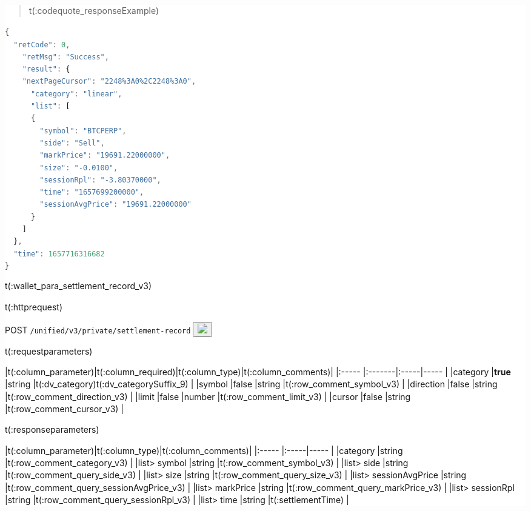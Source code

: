 ```python--pybit

```


> t(:codequote_responseExample)

```javascript
{
  "retCode": 0,
    "retMsg": "Success",
    "result": {
    "nextPageCursor": "2248%3A0%2C2248%3A0",
      "category": "linear",
      "list": [
      {
        "symbol": "BTCPERP",
        "side": "Sell",
        "markPrice": "19691.22000000",
        "size": "-0.0100",
        "sessionRpl": "-3.80370000",
        "time": "1657699200000",
        "sessionAvgPrice": "19691.22000000"
      }
    ]
  },
  "time": 1657716316682
}
```

t(:wallet_para_settlement_record_v3)

<p class="fake_header">t(:httprequest)</p>
POST
<code><span id=upovSession>/unified/v3/private/settlement-record</span></code>
<button class="clipboard_button" data-clipboard-action="copy" data-clipboard-target="#upovSession"><img src="/images/copy_to_clipboard.png" height=zh5 width=15></img></button>

<p class="fake_header">t(:requestparameters)</p>
|t(:column_parameter)|t(:column_required)|t(:column_type)|t(:column_comments)|
|:----- |:-------|:-----|----- |
|category |<b>true</b> |string |t(:dv_category)t(:dv_categorySuffix_9)    |
|symbol |false |string |t(:row_comment_symbol_v3)   |
|direction |false |string |t(:row_comment_direction_v3)   |
|limit |false |number |t(:row_comment_limit_v3)   |
|cursor |false |string |t(:row_comment_cursor_v3)   |


<p class="fake_header">t(:responseparameters)</p>
|t(:column_parameter)|t(:column_type)|t(:column_comments)|
|:----- |:-----|----- |
|category |string |t(:row_comment_category_v3)    |
|list> symbol |string |t(:row_comment_symbol_v3)   |
|list> side |string |t(:row_comment_query_side_v3)  |
|list> size |string |t(:row_comment_query_size_v3)  |
|list> sessionAvgPrice |string |t(:row_comment_query_sessionAvgPrice_v3)  |
|list> markPrice |string |t(:row_comment_query_markPrice_v3)  |
|list> sessionRpl |string |t(:row_comment_query_sessionRpl_v3)  |
|list> time |string |t(:settlementTime)  |